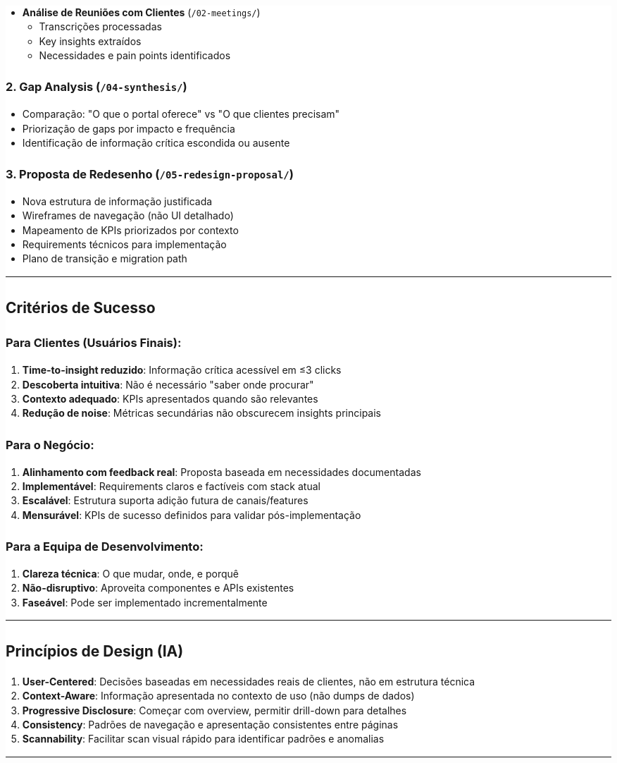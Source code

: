 - **Análise de Reuniões com Clientes** (`/02-meetings/`)
  - Transcrições processadas
  - Key insights extraídos
  - Necessidades e pain points identificados

### 2. Gap Analysis (`/04-synthesis/`)
- Comparação: "O que o portal oferece" vs "O que clientes precisam"
- Priorização de gaps por impacto e frequência
- Identificação de informação crítica escondida ou ausente

### 3. Proposta de Redesenho (`/05-redesign-proposal/`)
- Nova estrutura de informação justificada
- Wireframes de navegação (não UI detalhado)
- Mapeamento de KPIs priorizados por contexto
- Requirements técnicos para implementação
- Plano de transição e migration path

---

## Critérios de Sucesso

### Para Clientes (Usuários Finais):
1. **Time-to-insight reduzido**: Informação crítica acessível em ≤3 clicks
2. **Descoberta intuitiva**: Não é necessário "saber onde procurar"
3. **Contexto adequado**: KPIs apresentados quando são relevantes
4. **Redução de noise**: Métricas secundárias não obscurecem insights principais

### Para o Negócio:
1. **Alinhamento com feedback real**: Proposta baseada em necessidades documentadas
2. **Implementável**: Requirements claros e factíveis com stack atual
3. **Escalável**: Estrutura suporta adição futura de canais/features
4. **Mensurável**: KPIs de sucesso definidos para validar pós-implementação

### Para a Equipa de Desenvolvimento:
1. **Clareza técnica**: O que mudar, onde, e porquê
2. **Não-disruptivo**: Aproveita componentes e APIs existentes
3. **Faseável**: Pode ser implementado incrementalmente

---

## Princípios de Design (IA)

1. **User-Centered**: Decisões baseadas em necessidades reais de clientes, não em estrutura técnica
2. **Context-Aware**: Informação apresentada no contexto de uso (não dumps de dados)
3. **Progressive Disclosure**: Começar com overview, permitir drill-down para detalhes
4. **Consistency**: Padrões de navegação e apresentação consistentes entre páginas
5. **Scannability**: Facilitar scan visual rápido para identificar padrões e anomalias

---
